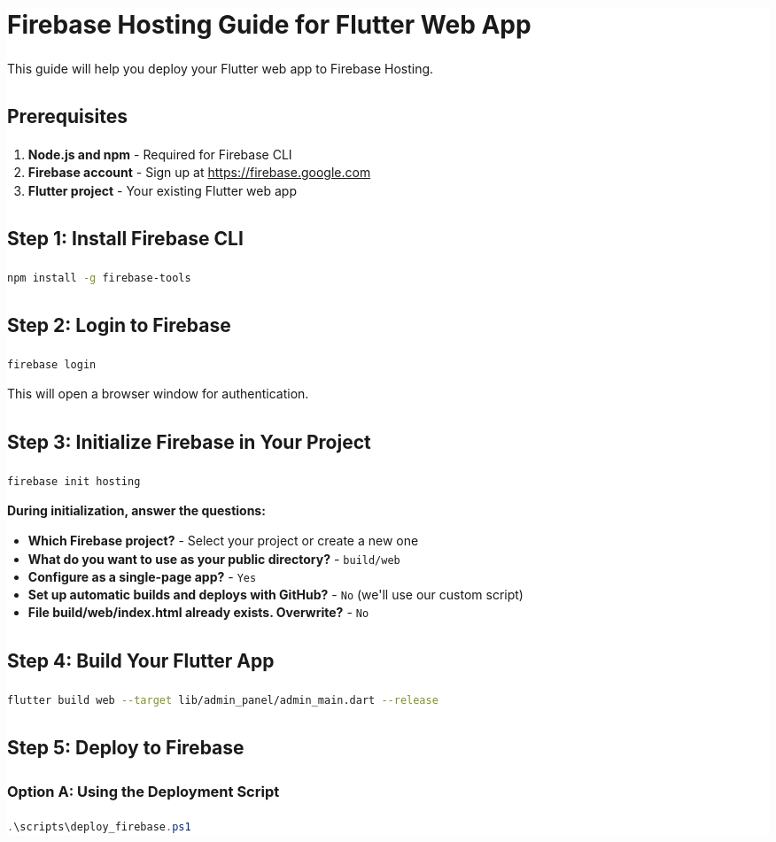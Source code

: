 # Firebase Hosting Guide for Flutter Web App

This guide will help you deploy your Flutter web app to Firebase Hosting.

## Prerequisites

1. **Node.js and npm** - Required for Firebase CLI
2. **Firebase account** - Sign up at https://firebase.google.com
3. **Flutter project** - Your existing Flutter web app

## Step 1: Install Firebase CLI

```bash
npm install -g firebase-tools
```

## Step 2: Login to Firebase

```bash
firebase login
```

This will open a browser window for authentication.

## Step 3: Initialize Firebase in Your Project

```bash
firebase init hosting
```

**During initialization, answer the questions:**

- **Which Firebase project?** - Select your project or create a new one
- **What do you want to use as your public directory?** - `build/web`
- **Configure as a single-page app?** - `Yes`
- **Set up automatic builds and deploys with GitHub?** - `No` (we'll use our custom script)
- **File build/web/index.html already exists. Overwrite?** - `No`

## Step 4: Build Your Flutter App

```bash
flutter build web --target lib/admin_panel/admin_main.dart --release
```

## Step 5: Deploy to Firebase

### Option A: Using the Deployment Script

```powershell
.\scripts\deploy_firebase.ps1
```
